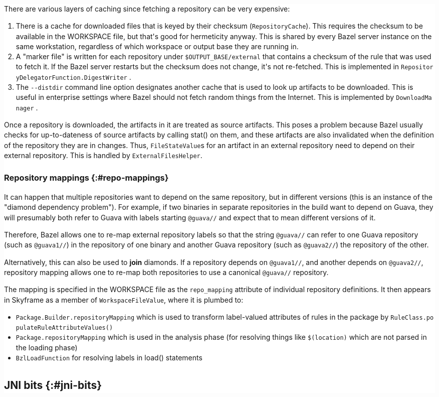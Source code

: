 There are various layers of caching since fetching a repository can be very
expensive:

1.  There is a cache for downloaded files that is keyed by their checksum
    (`RepositoryCache`). This requires the checksum to be available in the
    WORKSPACE file, but that's good for hermeticity anyway. This is shared by
    every Bazel server instance on the same workstation, regardless of which
    workspace or output base they are running in.
2.  A "marker file" is written for each repository under `$OUTPUT_BASE/external`
    that contains a checksum of the rule that was used to fetch it. If the Bazel
    server restarts but the checksum does not change, it's not re-fetched. This
    is implemented in `RepositoryDelegatorFunction.DigestWriter` .
3.  The `--distdir` command line option designates another cache that is used to
    look up artifacts to be downloaded. This is useful in enterprise settings
    where Bazel should not fetch random things from the Internet. This is
    implemented by `DownloadManager` .

Once a repository is downloaded, the artifacts in it are treated as source
artifacts. This poses a problem because Bazel usually checks for up-to-dateness
of source artifacts by calling stat() on them, and these artifacts are also
invalidated when the definition of the repository they are in changes. Thus,
`FileStateValue`s for an artifact in an external repository need to depend on
their external repository. This is handled by `ExternalFilesHelper`.

### Repository mappings {:#repo-mappings}

It can happen that multiple repositories want to depend on the same repository,
but in different versions (this is an instance of the "diamond dependency
problem"). For example, if two binaries in separate repositories in the build
want to depend on Guava, they will presumably both refer to Guava with labels
starting `@guava//` and expect that to mean different versions of it.

Therefore, Bazel allows one to re-map external repository labels so that the
string `@guava//` can refer to one Guava repository (such as `@guava1//`) in the
repository of one binary and another Guava repository (such as `@guava2//`) the
repository of the other.

Alternatively, this can also be used to **join** diamonds. If a repository
depends on `@guava1//`, and another depends on `@guava2//`, repository mapping
allows one to re-map both repositories to use a canonical `@guava//` repository.

The mapping is specified in the WORKSPACE file as the `repo_mapping` attribute
of individual repository definitions. It then appears in Skyframe as a member of
`WorkspaceFileValue`, where it is plumbed to:

*   `Package.Builder.repositoryMapping` which is used to transform label-valued
    attributes of rules in the package by
    `RuleClass.populateRuleAttributeValues()`
*   `Package.repositoryMapping` which is used in the analysis phase (for
    resolving things like `$(location)` which are not parsed in the loading
    phase)
*   `BzlLoadFunction` for resolving labels in load() statements

## JNI bits {:#jni-bits}
